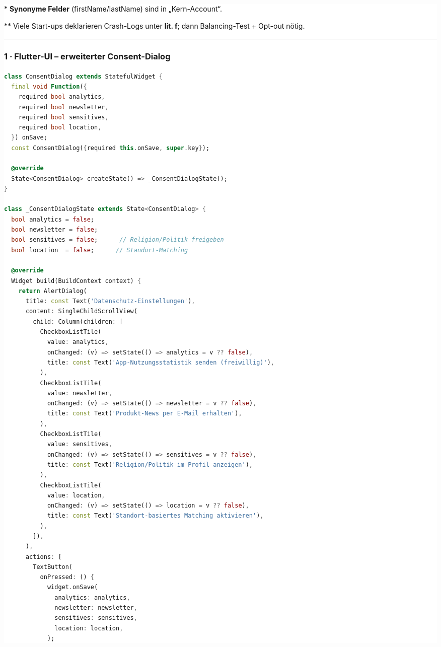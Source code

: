 \* **Synonyme Felder** (firstName/lastName) sind in „Kern-Account“.

\*\* Viele Start-ups deklarieren Crash-Logs unter **lit. f**; dann Balancing-Test + Opt-out nötig.

---

### 1 · Flutter-UI – erweiterter Consent-Dialog

```dart
class ConsentDialog extends StatefulWidget {
  final void Function({
    required bool analytics,
    required bool newsletter,
    required bool sensitives,
    required bool location,
  }) onSave;
  const ConsentDialog({required this.onSave, super.key});

  @override
  State<ConsentDialog> createState() => _ConsentDialogState();
}

class _ConsentDialogState extends State<ConsentDialog> {
  bool analytics = false;
  bool newsletter = false;
  bool sensitives = false;      // Religion/Politik freigeben
  bool location  = false;      // Standort-Matching

  @override
  Widget build(BuildContext context) {
    return AlertDialog(
      title: const Text('Datenschutz-Einstellungen'),
      content: SingleChildScrollView(
        child: Column(children: [
          CheckboxListTile(
            value: analytics,
            onChanged: (v) => setState(() => analytics = v ?? false),
            title: const Text('App-Nutzungsstatistik senden (freiwillig)'),
          ),
          CheckboxListTile(
            value: newsletter,
            onChanged: (v) => setState(() => newsletter = v ?? false),
            title: const Text('Produkt-News per E-Mail erhalten'),
          ),
          CheckboxListTile(
            value: sensitives,
            onChanged: (v) => setState(() => sensitives = v ?? false),
            title: const Text('Religion/Politik im Profil anzeigen'),
          ),
          CheckboxListTile(
            value: location,
            onChanged: (v) => setState(() => location = v ?? false),
            title: const Text('Standort-basiertes Matching aktivieren'),
          ),
        ]),
      ),
      actions: [
        TextButton(
          onPressed: () {
            widget.onSave(
              analytics: analytics,
              newsletter: newsletter,
              sensitives: sensitives,
              location: location,
            );
```